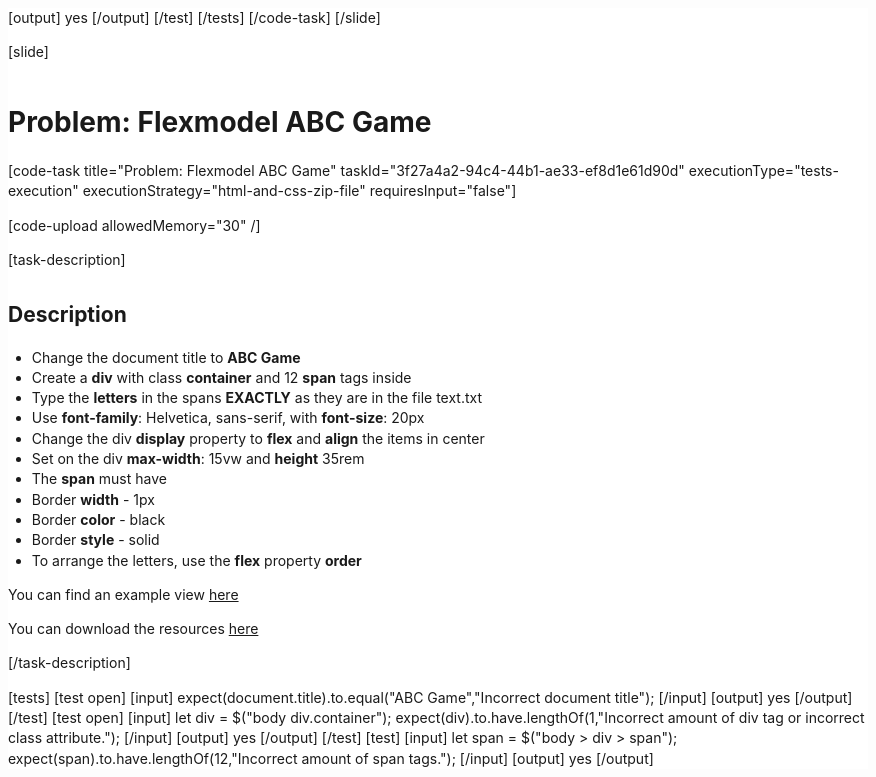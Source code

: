 [output]
yes
[/output]
[/test]
[/tests]
[/code-task]
[/slide]

[slide]

# Problem: Flexmodel ABC Game

[code-task title="Problem: Flexmodel ABC Game" taskId="3f27a4a2-94c4-44b1-ae33-ef8d1e61d90d" executionType="tests-execution" executionStrategy="html-and-css-zip-file" requiresInput="false"]

[code-upload allowedMemory="30" /]

[task-description]

## Description

* Change the document title to **ABC Game**
* Create a **div** with class **container** and 12 **span** tags inside
* Type the **letters** in the spans **EXACTLY** as they are in the file text.txt
* Use **font-family**: Helvetica, sans-serif, with **font-size**: 20px
* Change the div **display** property to **flex** and **align** the items in center
* Set on the div **max-width**: 15vw and **height** 35rem
* The **span** must have
* Border **width** - 1px
* Border **color** - black
* Border **style** - solid
* To arrange the letters, use the **flex** property **order**

You can find an example view [here](https://i.imgur.com/P3ngOYk.png)

You can download the resources [here](https://mega.nz/file/2dJBwKBL#LEt0D2DXogY2Sgw4YT6aMA7-xeQunE306uvVHAGz8RA)

[/task-description]

[tests]
[test open]
[input]
expect(document.title).to.equal("ABC Game","Incorrect document title");
[/input]
[output]
yes
[/output]
[/test]
[test open]
[input]
let div = $("body div.container");
expect(div).to.have.lengthOf(1,"Incorrect amount of div tag or incorrect class attribute.");
[/input]
[output]
yes
[/output]
[/test]
[test]
[input]
let span = $("body \> div \> span");
expect(span).to.have.lengthOf(12,"Incorrect amount of span tags.");
[/input]
[output]
yes
[/output]